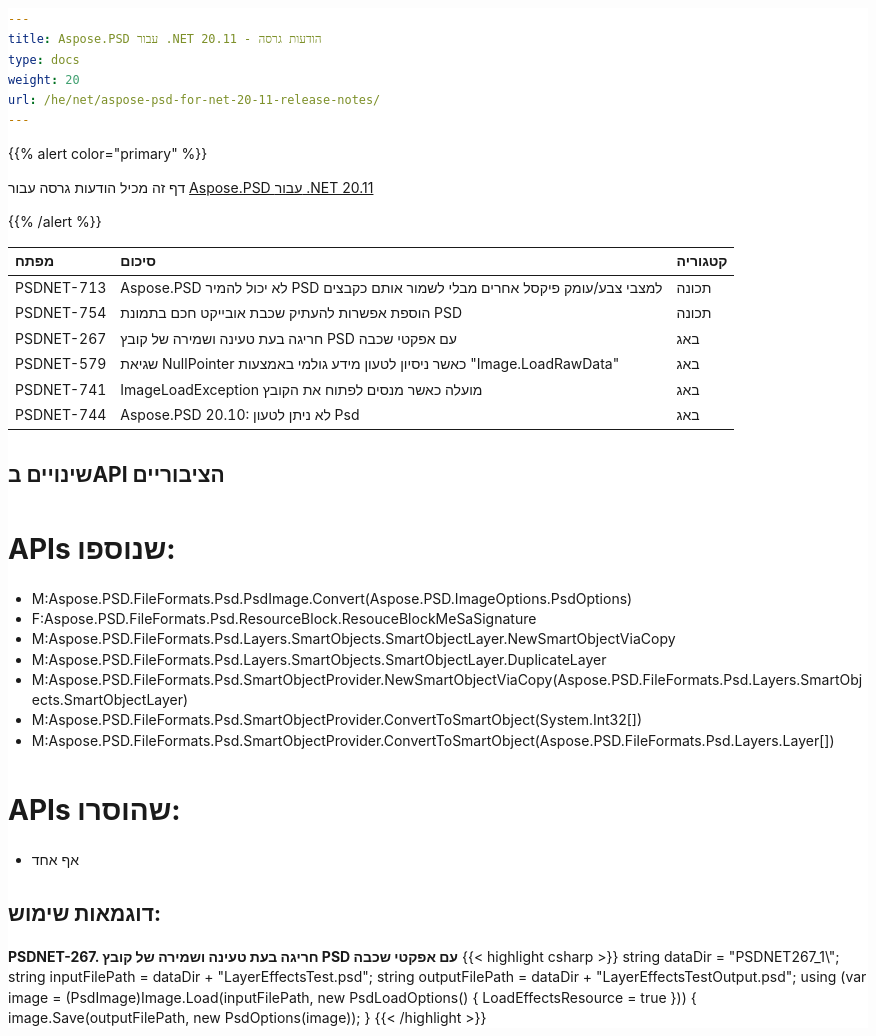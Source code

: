 ```yaml
---
title: Aspose.PSD עבור .NET 20.11 - הודעות גרסה
type: docs
weight: 20
url: /he/net/aspose-psd-for-net-20-11-release-notes/
---
```


{{% alert color="primary" %}} 

דף זה מכיל הודעות גרסה עבור [Aspose.PSD עבור .NET 20.11](https://www.nuget.org/packages/Aspose.PSD/)

{{% /alert %}} 

|**מפתח**|**סיכום**|**קטגוריה**|
| :- | :- | :- |
|PSDNET-713|Aspose.PSD לא יכול להמיר PSD למצבי צבע/עומק פיקסל אחרים מבלי לשמור אותם כקבצים|תכונה|
|PSDNET-754|הוספת אפשרות להעתיק שכבת אובייקט חכם בתמונת PSD|תכונה|
|PSDNET-267|חריגה בעת טעינה ושמירה של קובץ PSD עם אפקטי שכבה|באג|
|PSDNET-579|שגיאת NullPointer כאשר ניסיון לטעון מידע גולמי באמצעות "Image.LoadRawData"|באג|
|PSDNET-741|ImageLoadException מועלה כאשר מנסים לפתוח את הקובץ|באג|
|PSDNET-744|Aspose.PSD 20.10: לא ניתן לטעון Psd|באג|

## **שינויים בAPI הציבוריים**
# **APIs שנוספו:**
- M:Aspose.PSD.FileFormats.Psd.PsdImage.Convert(Aspose.PSD.ImageOptions.PsdOptions)
- F:Aspose.PSD.FileFormats.Psd.ResourceBlock.ResouceBlockMeSaSignature
- M:Aspose.PSD.FileFormats.Psd.Layers.SmartObjects.SmartObjectLayer.NewSmartObjectViaCopy
- M:Aspose.PSD.FileFormats.Psd.Layers.SmartObjects.SmartObjectLayer.DuplicateLayer
- M:Aspose.PSD.FileFormats.Psd.SmartObjectProvider.NewSmartObjectViaCopy(Aspose.PSD.FileFormats.Psd.Layers.SmartObjects.SmartObjectLayer)
- M:Aspose.PSD.FileFormats.Psd.SmartObjectProvider.ConvertToSmartObject(System.Int32[])
- M:Aspose.PSD.FileFormats.Psd.SmartObjectProvider.ConvertToSmartObject(Aspose.PSD.FileFormats.Psd.Layers.Layer[])
# **APIs שהוסרו:**
- אף אחד

## **דוגמאות שימוש:**
**PSDNET-267. חריגה בעת טעינה ושמירה של קובץ PSD עם אפקטי שכבה**
{{< highlight csharp >}}
            string dataDir = "PSDNET267_1\\";
            string inputFilePath = dataDir + "LayerEffectsTest.psd";
            string outputFilePath = dataDir + "LayerEffectsTestOutput.psd";
            using (var image = (PsdImage)Image.Load(inputFilePath, new PsdLoadOptions() { LoadEffectsResource = true }))
            {
                image.Save(outputFilePath, new PsdOptions(image));
            }
{{< /highlight >}}
